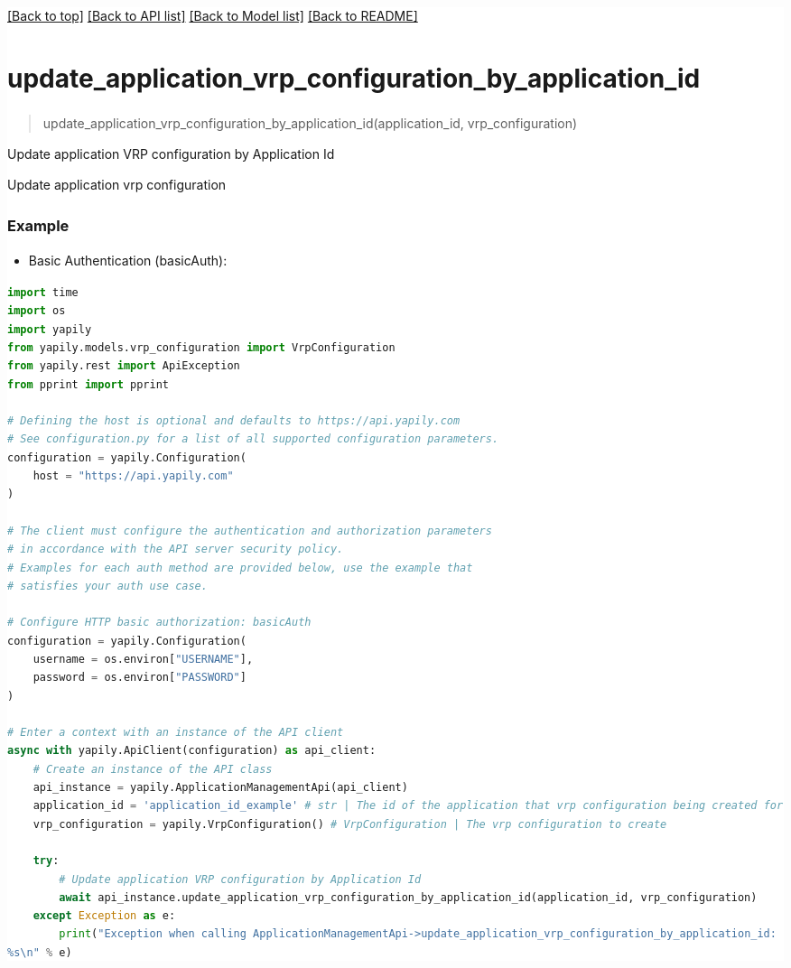 [[Back to top]](#) [[Back to API list]](../README.md#documentation-for-api-endpoints) [[Back to Model list]](../README.md#documentation-for-models) [[Back to README]](../README.md)

# **update_application_vrp_configuration_by_application_id**
> update_application_vrp_configuration_by_application_id(application_id, vrp_configuration)

Update application VRP configuration by Application Id

Update application vrp configuration

### Example

* Basic Authentication (basicAuth):
```python
import time
import os
import yapily
from yapily.models.vrp_configuration import VrpConfiguration
from yapily.rest import ApiException
from pprint import pprint

# Defining the host is optional and defaults to https://api.yapily.com
# See configuration.py for a list of all supported configuration parameters.
configuration = yapily.Configuration(
    host = "https://api.yapily.com"
)

# The client must configure the authentication and authorization parameters
# in accordance with the API server security policy.
# Examples for each auth method are provided below, use the example that
# satisfies your auth use case.

# Configure HTTP basic authorization: basicAuth
configuration = yapily.Configuration(
    username = os.environ["USERNAME"],
    password = os.environ["PASSWORD"]
)

# Enter a context with an instance of the API client
async with yapily.ApiClient(configuration) as api_client:
    # Create an instance of the API class
    api_instance = yapily.ApplicationManagementApi(api_client)
    application_id = 'application_id_example' # str | The id of the application that vrp configuration being created for
    vrp_configuration = yapily.VrpConfiguration() # VrpConfiguration | The vrp configuration to create

    try:
        # Update application VRP configuration by Application Id
        await api_instance.update_application_vrp_configuration_by_application_id(application_id, vrp_configuration)
    except Exception as e:
        print("Exception when calling ApplicationManagementApi->update_application_vrp_configuration_by_application_id: %s\n" % e)
```
